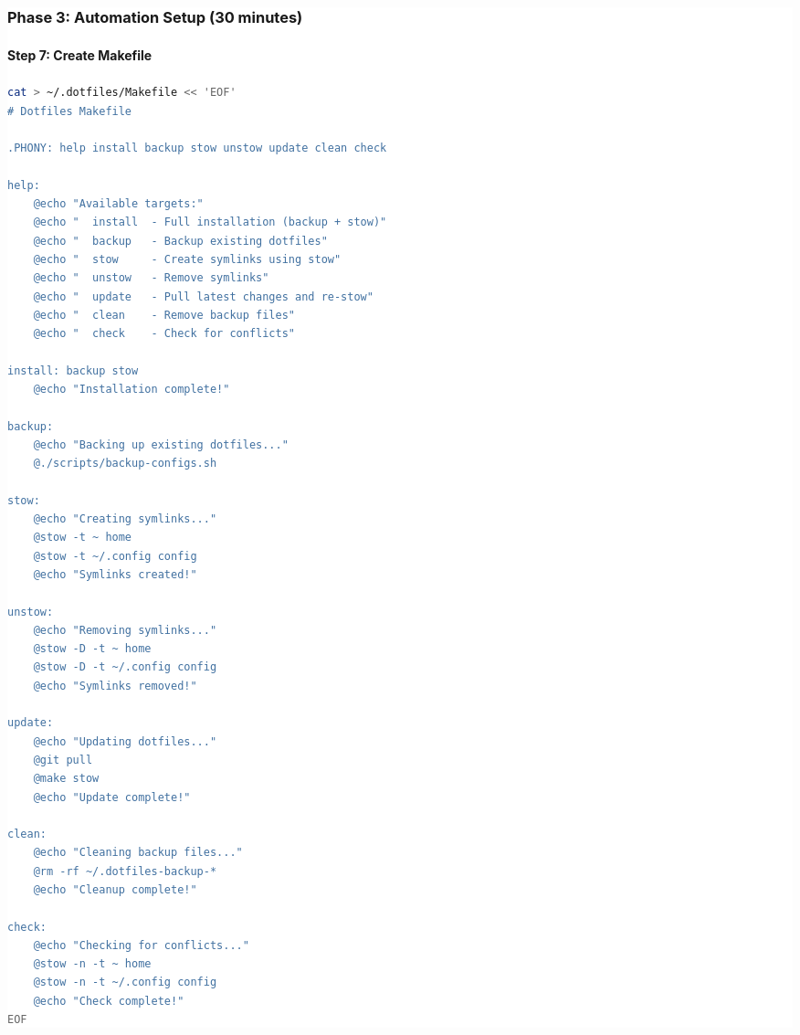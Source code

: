 ### Phase 3: Automation Setup (30 minutes)

#### Step 7: Create Makefile
```bash
cat > ~/.dotfiles/Makefile << 'EOF'
# Dotfiles Makefile

.PHONY: help install backup stow unstow update clean check

help:
	@echo "Available targets:"
	@echo "  install  - Full installation (backup + stow)"
	@echo "  backup   - Backup existing dotfiles"
	@echo "  stow     - Create symlinks using stow"
	@echo "  unstow   - Remove symlinks"
	@echo "  update   - Pull latest changes and re-stow"
	@echo "  clean    - Remove backup files"
	@echo "  check    - Check for conflicts"

install: backup stow
	@echo "Installation complete!"

backup:
	@echo "Backing up existing dotfiles..."
	@./scripts/backup-configs.sh

stow:
	@echo "Creating symlinks..."
	@stow -t ~ home
	@stow -t ~/.config config
	@echo "Symlinks created!"

unstow:
	@echo "Removing symlinks..."
	@stow -D -t ~ home
	@stow -D -t ~/.config config
	@echo "Symlinks removed!"

update:
	@echo "Updating dotfiles..."
	@git pull
	@make stow
	@echo "Update complete!"

clean:
	@echo "Cleaning backup files..."
	@rm -rf ~/.dotfiles-backup-*
	@echo "Cleanup complete!"

check:
	@echo "Checking for conflicts..."
	@stow -n -t ~ home
	@stow -n -t ~/.config config
	@echo "Check complete!"
EOF
```
